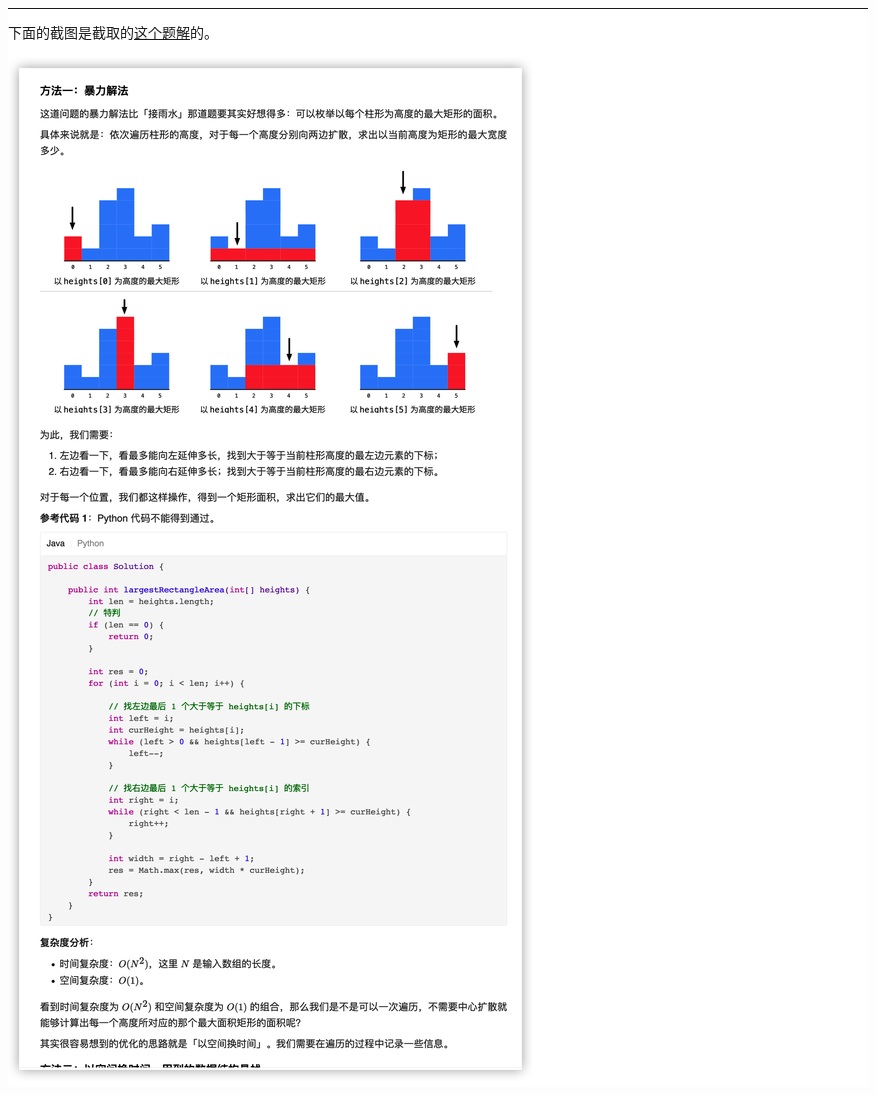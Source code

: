 

------------------------------

下面的截图是截取的[这个题解](https://leetcode-cn.com/problems/largest-rectangle-in-histogram/solution/bao-li-jie-fa-zhan-by-liweiwei1419/)的。

![](assets/0084_largest-rectangle-in-histogram3.png)
